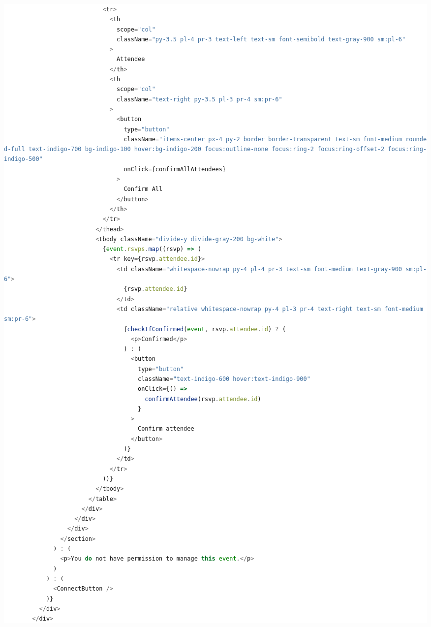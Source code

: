 ```javascript
                            <tr>
                              <th
                                scope="col"
                                className="py-3.5 pl-4 pr-3 text-left text-sm font-semibold text-gray-900 sm:pl-6"
                              >
                                Attendee
                              </th>
                              <th
                                scope="col"
                                className="text-right py-3.5 pl-3 pr-4 sm:pr-6"
                              >
                                <button
                                  type="button"
                                  className="items-center px-4 py-2 border border-transparent text-sm font-medium rounded-full text-indigo-700 bg-indigo-100 hover:bg-indigo-200 focus:outline-none focus:ring-2 focus:ring-offset-2 focus:ring-indigo-500"
                                  onClick={confirmAllAttendees}
                                >
                                  Confirm All
                                </button>
                              </th>
                            </tr>
                          </thead>
                          <tbody className="divide-y divide-gray-200 bg-white">
                            {event.rsvps.map((rsvp) => (
                              <tr key={rsvp.attendee.id}>
                                <td className="whitespace-nowrap py-4 pl-4 pr-3 text-sm font-medium text-gray-900 sm:pl-6">
                                  {rsvp.attendee.id}
                                </td>
                                <td className="relative whitespace-nowrap py-4 pl-3 pr-4 text-right text-sm font-medium sm:pr-6">
                                  {checkIfConfirmed(event, rsvp.attendee.id) ? (
                                    <p>Confirmed</p>
                                  ) : (
                                    <button
                                      type="button"
                                      className="text-indigo-600 hover:text-indigo-900"
                                      onClick={() =>
                                        confirmAttendee(rsvp.attendee.id)
                                      }
                                    >
                                      Confirm attendee
                                    </button>
                                  )}
                                </td>
                              </tr>
                            ))}
                          </tbody>
                        </table>
                      </div>
                    </div>
                  </div>
                </section>
              ) : (
                <p>You do not have permission to manage this event.</p>
              )
            ) : (
              <ConnectButton />
            )}
          </div>
        </div>
```